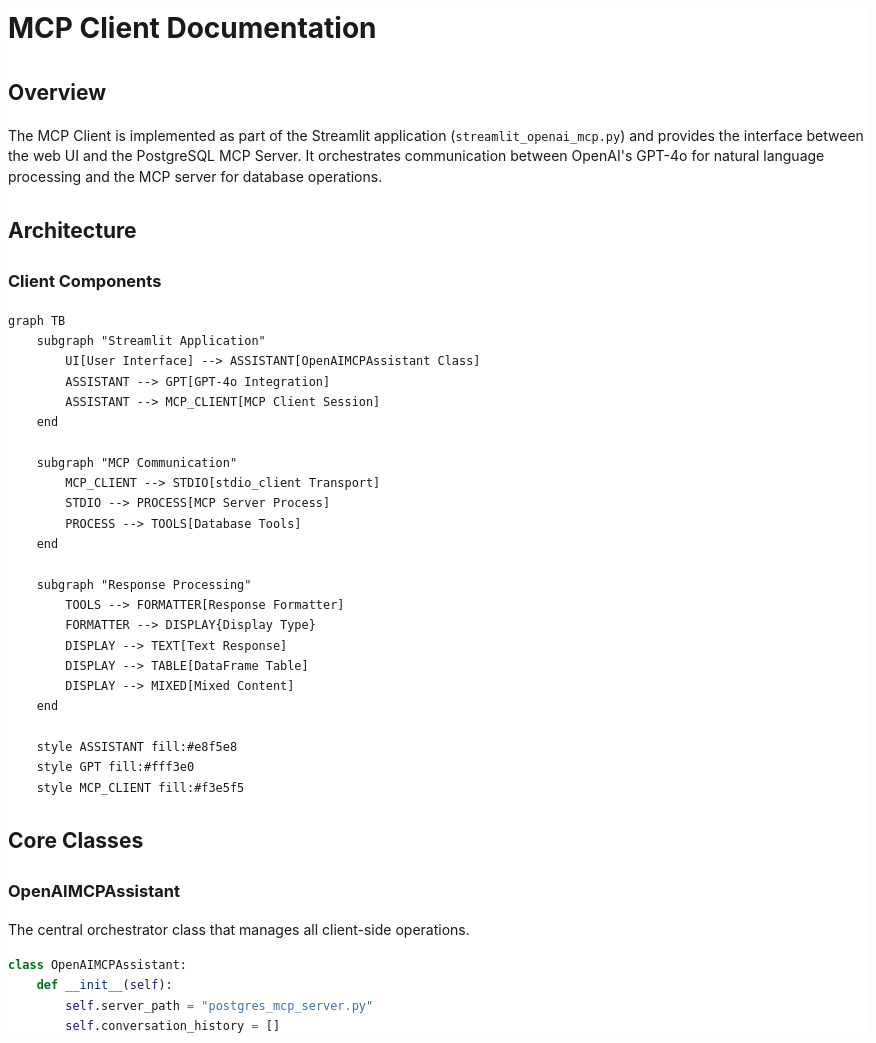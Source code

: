 # MCP Client Documentation

## Overview

The MCP Client is implemented as part of the Streamlit application (`streamlit_openai_mcp.py`) and provides the interface between the web UI and the PostgreSQL MCP Server. It orchestrates communication between OpenAI's GPT-4o for natural language processing and the MCP server for database operations.

## Architecture

### Client Components

```mermaid
graph TB
    subgraph "Streamlit Application"
        UI[User Interface] --> ASSISTANT[OpenAIMCPAssistant Class]
        ASSISTANT --> GPT[GPT-4o Integration]
        ASSISTANT --> MCP_CLIENT[MCP Client Session]
    end
    
    subgraph "MCP Communication"
        MCP_CLIENT --> STDIO[stdio_client Transport]
        STDIO --> PROCESS[MCP Server Process]
        PROCESS --> TOOLS[Database Tools]
    end
    
    subgraph "Response Processing"
        TOOLS --> FORMATTER[Response Formatter]
        FORMATTER --> DISPLAY{Display Type}
        DISPLAY --> TEXT[Text Response]
        DISPLAY --> TABLE[DataFrame Table]
        DISPLAY --> MIXED[Mixed Content]
    end
    
    style ASSISTANT fill:#e8f5e8
    style GPT fill:#fff3e0
    style MCP_CLIENT fill:#f3e5f5
```

## Core Classes

### OpenAIMCPAssistant

The central orchestrator class that manages all client-side operations.

```python
class OpenAIMCPAssistant:
    def __init__(self):
        self.server_path = "postgres_mcp_server.py"
        self.conversation_history = []
```
